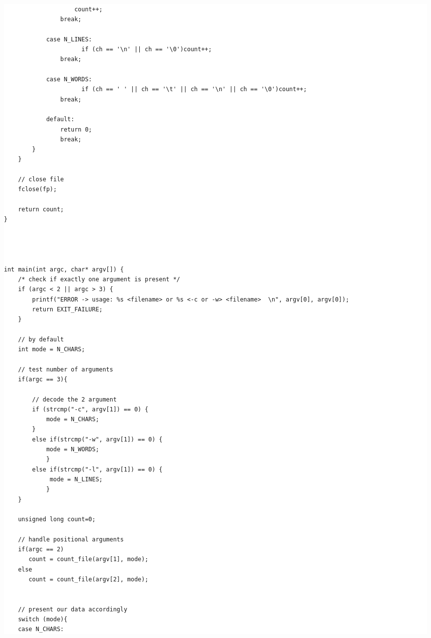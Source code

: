 ```
                    count++;
                break;

            case N_LINES:
                      if (ch == '\n' || ch == '\0')count++;
                break;
            
            case N_WORDS:
                      if (ch == ' ' || ch == '\t' || ch == '\n' || ch == '\0')count++;
                break;

            default:
                return 0;
                break;
        }
    }

    // close file
    fclose(fp);

    return count;
}




int main(int argc, char* argv[]) {
    /* check if exactly one argument is present */
    if (argc < 2 || argc > 3) {
        printf("ERROR -> usage: %s <filename> or %s <-c or -w> <filename>  \n", argv[0], argv[0]);
        return EXIT_FAILURE;
    }

    // by default
    int mode = N_CHARS;

    // test number of arguments
    if(argc == 3){
        
        // decode the 2 argument
        if (strcmp("-c", argv[1]) == 0) {
            mode = N_CHARS;
        }
        else if(strcmp("-w", argv[1]) == 0) {
            mode = N_WORDS;
            }
        else if(strcmp("-l", argv[1]) == 0) {
             mode = N_LINES;
            }
    }

    unsigned long count=0;

    // handle positional arguments 
    if(argc == 2)
       count = count_file(argv[1], mode);
    else
       count = count_file(argv[2], mode);


    // present our data accordingly
    switch (mode){
    case N_CHARS:
```